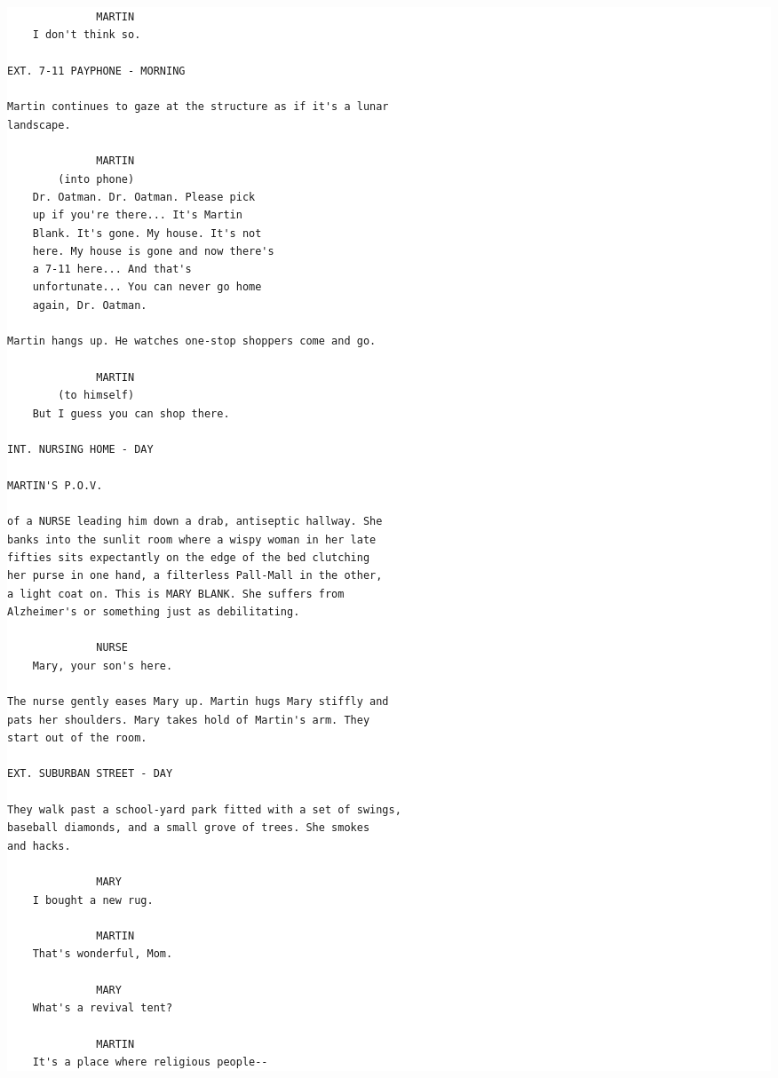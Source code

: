 				  MARTIN
		I don't think so.

	EXT. 7-11 PAYPHONE - MORNING

	Martin continues to gaze at the structure as if it's a lunar 
	landscape.

				  MARTIN
			(into phone)
		Dr. Oatman. Dr. Oatman. Please pick 
		up if you're there... It's Martin 
		Blank. It's gone. My house. It's not 
		here. My house is gone and now there's 
		a 7-11 here... And that's 
		unfortunate... You can never go home 
		again, Dr. Oatman.

	Martin hangs up. He watches one-stop shoppers come and go.

				  MARTIN
			(to himself)
		But I guess you can shop there.

	INT. NURSING HOME - DAY

	MARTIN'S P.O.V.

	of a NURSE leading him down a drab, antiseptic hallway. She 
	banks into the sunlit room where a wispy woman in her late 
	fifties sits expectantly on the edge of the bed clutching 
	her purse in one hand, a filterless Pall-Mall in the other, 
	a light coat on. This is MARY BLANK. She suffers from 
	Alzheimer's or something just as debilitating.

				  NURSE
		Mary, your son's here.

	The nurse gently eases Mary up. Martin hugs Mary stiffly and 
	pats her shoulders. Mary takes hold of Martin's arm. They 
	start out of the room.

	EXT. SUBURBAN STREET - DAY

	They walk past a school-yard park fitted with a set of swings, 
	baseball diamonds, and a small grove of trees. She smokes 
	and hacks.

				  MARY
		I bought a new rug.

				  MARTIN
		That's wonderful, Mom.

				  MARY
		What's a revival tent?

				  MARTIN
		It's a place where religious people--
